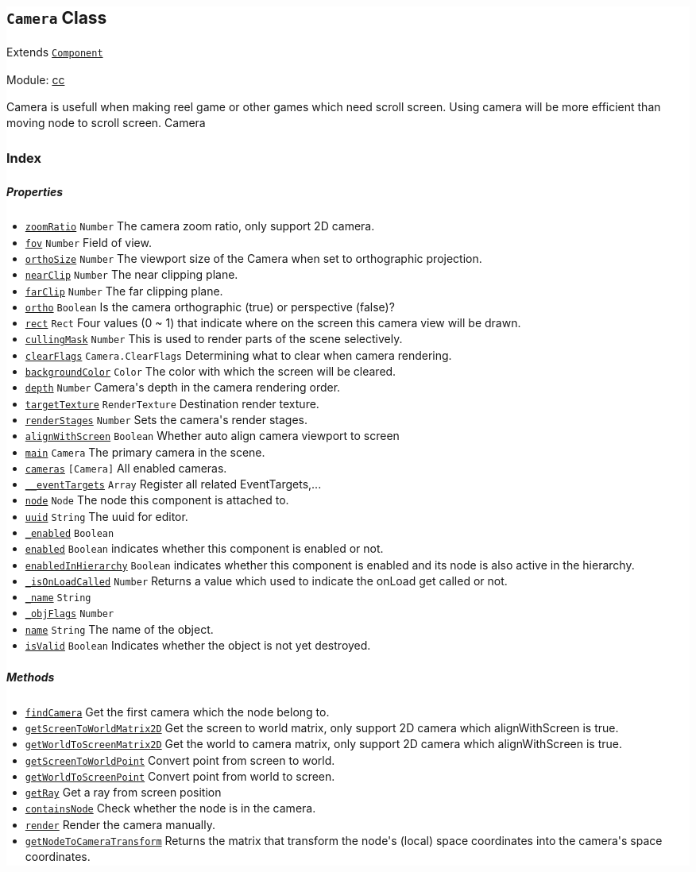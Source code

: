 ## `Camera` Class

Extends [`Component`](Component.md)


Module: [cc](../modules/cc.md)


Camera is usefull when making reel game or other games which need scroll screen.
Using camera will be more efficient than moving node to scroll screen.
Camera



### Index

##### Properties

  - [`zoomRatio`](#zoomratio) `Number` The camera zoom ratio, only support 2D camera.
  - [`fov`](#fov) `Number` Field of view.
  - [`orthoSize`](#orthosize) `Number` The viewport size of the Camera when set to orthographic projection.
  - [`nearClip`](#nearclip) `Number` The near clipping plane.
  - [`farClip`](#farclip) `Number` The far clipping plane.
  - [`ortho`](#ortho) `Boolean` Is the camera orthographic (true) or perspective (false)?
  - [`rect`](#rect) `Rect` Four values (0 ~ 1) that indicate where on the screen this camera view will be drawn.
  - [`cullingMask`](#cullingmask) `Number` This is used to render parts of the scene selectively.
  - [`clearFlags`](#clearflags) `Camera.ClearFlags` Determining what to clear when camera rendering.
  - [`backgroundColor`](#backgroundcolor) `Color` The color with which the screen will be cleared.
  - [`depth`](#depth) `Number` Camera's depth in the camera rendering order.
  - [`targetTexture`](#targettexture) `RenderTexture` Destination render texture.
  - [`renderStages`](#renderstages) `Number` Sets the camera's render stages.
  - [`alignWithScreen`](#alignwithscreen) `Boolean` Whether auto align camera viewport to screen
  - [`main`](#main) `Camera` The primary camera in the scene.
  - [`cameras`](#cameras) `[Camera]` All enabled cameras.
  - [`__eventTargets`](#eventtargets) `Array` Register all related EventTargets,...
  - [`node`](#node) `Node` The node this component is attached to.
  - [`uuid`](#uuid) `String` The uuid for editor.
  - [`_enabled`](#enabled) `Boolean` 
  - [`enabled`](#enabled) `Boolean` indicates whether this component is enabled or not.
  - [`enabledInHierarchy`](#enabledinhierarchy) `Boolean` indicates whether this component is enabled and its node is also active in the hierarchy.
  - [`_isOnLoadCalled`](#isonloadcalled) `Number` Returns a value which used to indicate the onLoad get called or not.
  - [`_name`](#name) `String` 
  - [`_objFlags`](#objflags) `Number` 
  - [`name`](#name) `String` The name of the object.
  - [`isValid`](#isvalid) `Boolean` Indicates whether the object is not yet destroyed.



##### Methods

  - [`findCamera`](#findcamera) Get the first camera which the node belong to.
  - [`getScreenToWorldMatrix2D`](#getscreentoworldmatrix2d) Get the screen to world matrix, only support 2D camera which alignWithScreen is true.
  - [`getWorldToScreenMatrix2D`](#getworldtoscreenmatrix2d) Get the world to camera matrix, only support 2D camera which alignWithScreen is true.
  - [`getScreenToWorldPoint`](#getscreentoworldpoint) Convert point from screen to world.
  - [`getWorldToScreenPoint`](#getworldtoscreenpoint) Convert point from world to screen.
  - [`getRay`](#getray) Get a ray from screen position
  - [`containsNode`](#containsnode) Check whether the node is in the camera.
  - [`render`](#render) Render the camera manually.
  - [`getNodeToCameraTransform`](#getnodetocameratransform) Returns the matrix that transform the node's (local) space coordinates into the camera's space coordinates.